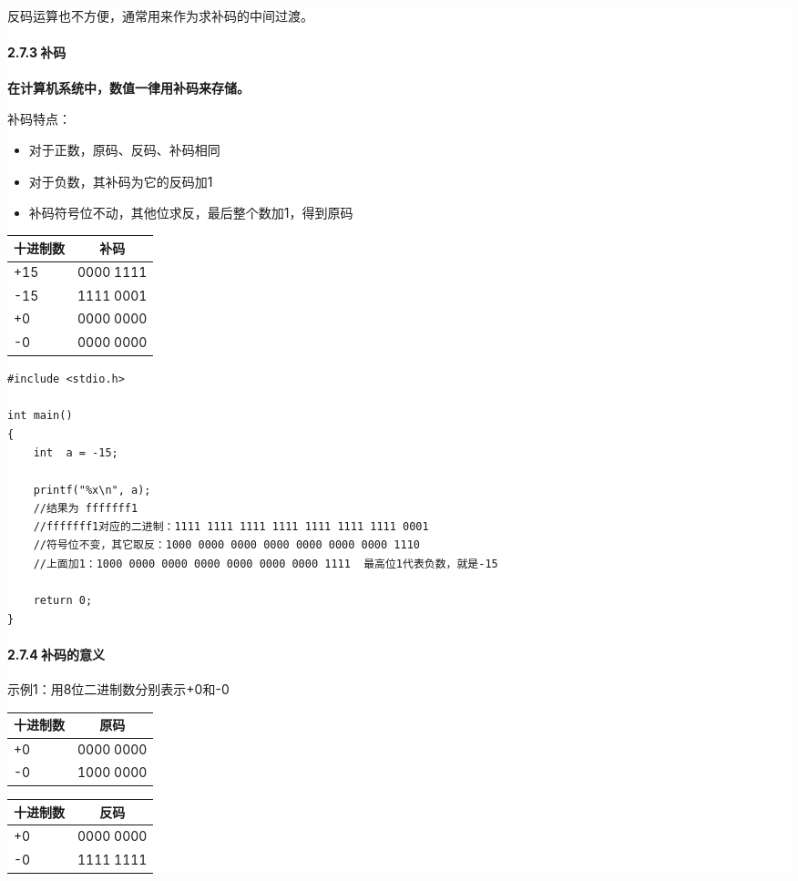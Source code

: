 反码运算也不方便，通常用来作为求补码的中间过渡。

#### 2.7.3 补码

**在计算机系统中，数值一律用补码来存储。**

补码特点：

-  对于正数，原码、反码、补码相同

-  对于负数，其补码为它的反码加1

-  补码符号位不动，其他位求反，最后整个数加1，得到原码

| **十进制数** | **补码**  |
| ------------ | --------- |
| +15          | 0000 1111 |
| -15          | 1111 0001 |
| +0           | 0000 0000 |
| -0           | 0000 0000 |

```
#include <stdio.h>

int main()
{
	int  a = -15;

	printf("%x\n", a);
	//结果为 fffffff1
	//fffffff1对应的二进制：1111 1111 1111 1111 1111 1111 1111 0001
	//符号位不变，其它取反：1000 0000 0000 0000 0000 0000 0000 1110
	//上面加1：1000 0000 0000 0000 0000 0000 0000 1111  最高位1代表负数，就是-15

	return 0;
}
```

#### 2.7.4 补码的意义

示例1：用8位二进制数分别表示+0和-0

| **十进制数** | **原码**  |
| ------------ | --------- |
| +0           | 0000 0000 |
| -0           | 1000 0000 |

| **十进制数** | **反码**  |
| ------------ | --------- |
| +0           | 0000 0000 |
| -0           | 1111 1111 |
